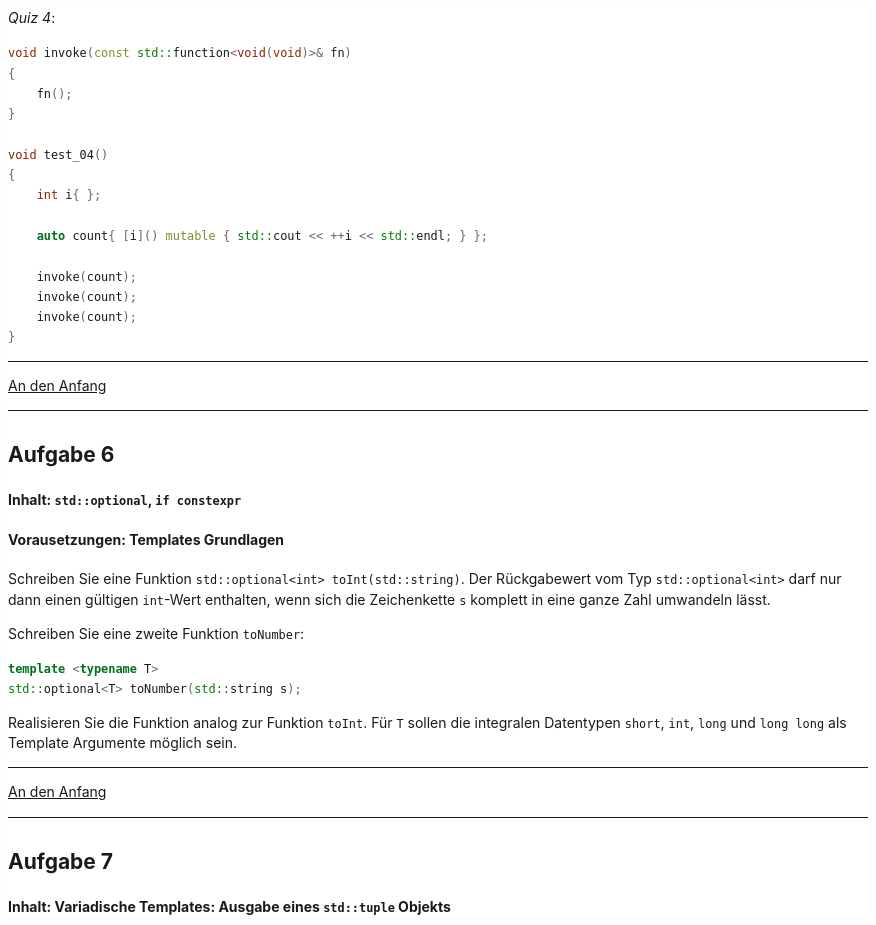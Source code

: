 *Quiz 4*:

```cpp
void invoke(const std::function<void(void)>& fn)
{
    fn();
}

void test_04()
{
    int i{ };

    auto count{ [i]() mutable { std::cout << ++i << std::endl; } };

    invoke(count);
    invoke(count);
    invoke(count);
}
```

---

[An den Anfang](#aufgaben)

---

## Aufgabe 6

#### Inhalt: `std::optional`, `if constexpr`

#### Vorausetzungen: Templates Grundlagen

Schreiben Sie eine Funktion `std::optional<int> toInt(std::string)`.
Der Rückgabewert vom Typ `std::optional<int>` darf nur dann einen gültigen `int`-Wert enthalten,
wenn sich die Zeichenkette `s` komplett in eine ganze Zahl umwandeln lässt.

Schreiben Sie eine zweite Funktion `toNumber`:

```cpp
template <typename T>
std::optional<T> toNumber(std::string s);
```

Realisieren Sie die Funktion analog zur Funktion `toInt`. Für `T` sollen die integralen Datentypen
`short`, `int`, `long` und `long long` als Template Argumente möglich sein.

---

[An den Anfang](#aufgaben)

---

## Aufgabe 7

#### Inhalt: Variadische Templates: Ausgabe eines `std::tuple` Objekts
